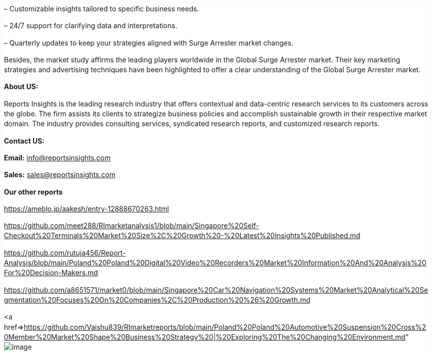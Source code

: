 – Customizable insights tailored to specific business needs.

– 24/7 support for clarifying data and interpretations.

– Quarterly updates to keep your strategies aligned with Surge Arrester market changes.

Besides, the market study affirms the leading players worldwide in the Global Surge Arrester market. Their key marketing strategies and advertising techniques have been highlighted to offer a clear understanding of the Global Surge Arrester market.

<strong><strong>About US</strong>:</strong>

Reports Insights is the leading research industry that offers contextual and data-centric research services to its customers across the globe. The firm assists its clients to strategize business policies and accomplish sustainable growth in their respective market domain. The industry provides consulting services, syndicated research reports, and customized research reports.

<strong>Contact US:</strong>

<p class=><b>Email:</b> <a href=mailto:info@reportsinsights.com>info@reportsinsights.com</a></p>
<p class=><b>Sales:</b> <a href=mailto:sales@reportsinsights.com>sales@reportsinsights.com</a></p>

<strong>Our other reports</strong>

<a href=https://ameblo.jp/aakesh/entry-12888670263.html>https://ameblo.jp/aakesh/entry-12888670263.html</a>

<a href=https://github.com/meet288/RImarketanalysis1/blob/main/Singapore%20Self-Checkout%20Terminals%20Market%20Size%2C%20Growth%20-%20Latest%20Insights%20Published.md>https://github.com/meet288/RImarketanalysis1/blob/main/Singapore%20Self-Checkout%20Terminals%20Market%20Size%2C%20Growth%20-%20Latest%20Insights%20Published.md</a>

<a href=https://github.com/rutuja456/Report-Analysis/blob/main/Poland%20Poland%20Digital%20Video%20Recorders%20Market%20Information%20And%20Analysis%20For%20Decision-Makers.md>https://github.com/rutuja456/Report-Analysis/blob/main/Poland%20Poland%20Digital%20Video%20Recorders%20Market%20Information%20And%20Analysis%20For%20Decision-Makers.md</a>

<a href=https://github.com/a8651571/market0/blob/main/Singapore%20Car%20Navigation%20Systems%20Market%20Analytical%20Segmentation%20Focuses%20On%20Companies%2C%20Production%20%26%20Growth.md>https://github.com/a8651571/market0/blob/main/Singapore%20Car%20Navigation%20Systems%20Market%20Analytical%20Segmentation%20Focuses%20On%20Companies%2C%20Production%20%26%20Growth.md</a>

<a href=>https://github.com/Vaishu839/RImarketreports/blob/main/Poland%20Poland%20Automotive%20Suspension%20Cross%20Member%20Market%20Shape%20Business%20Strategy%20|%20Exploring%20The%20Changing%20Environment.md</a>"
![image](https://github.com/user-attachments/assets/6563c4ea-0b27-4c58-bf99-e8602a0d1948)
